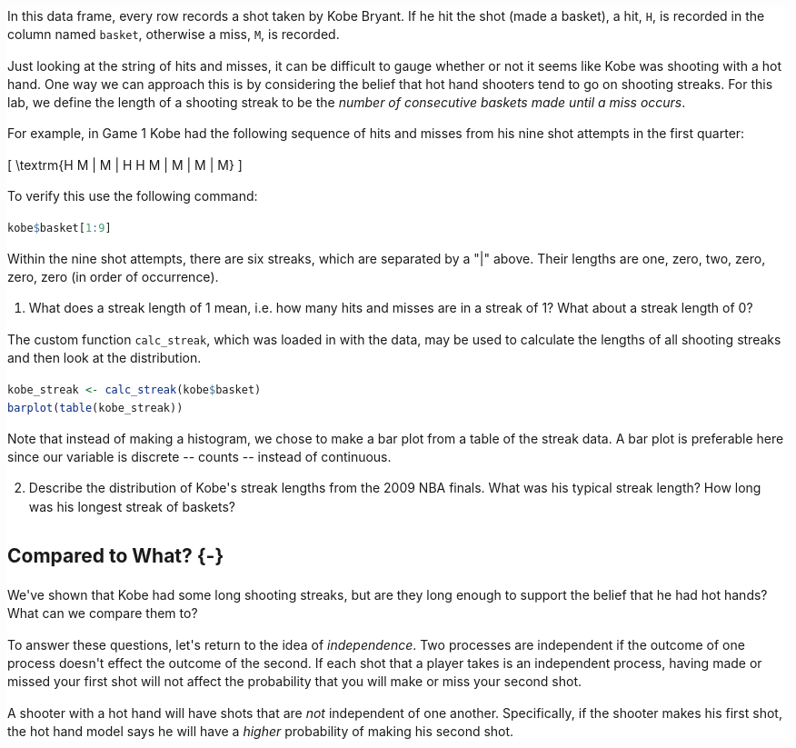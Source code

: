 In this data frame, every row records a shot taken by Kobe Bryant. If he hit the
shot (made a basket), a hit, `H`, is recorded in the column named `basket`, 
otherwise a miss, `M`, is recorded.

Just looking at the string of hits and misses, it can be difficult to gauge 
whether or not it seems like Kobe was shooting with a hot hand. One way we can 
approach this is by considering the belief that hot hand shooters tend to go on 
shooting streaks. For this lab, we define the length of a shooting streak to be 
the *number of consecutive baskets made until a miss occurs*.

For example, in Game 1 Kobe had the following sequence of hits and misses from 
his nine shot attempts in the first quarter:

\[ \textrm{H M | M | H H M | M | M | M} \]

To verify this use the following command:


```r
kobe$basket[1:9]
```

Within the nine shot attempts, there are six streaks, which are separated by a 
"|" above. Their lengths are one, zero, two, zero, zero, zero (in order of 
occurrence).

1.  What does a streak length of 1 mean, i.e. how many hits and misses are in a 
    streak of 1? What about a streak length of 0?

The custom function `calc_streak`, which was loaded in with the data, may be 
used to calculate the lengths of all shooting streaks and then look at the 
distribution.


```r
kobe_streak <- calc_streak(kobe$basket)
barplot(table(kobe_streak))
```

Note that instead of making a histogram, we chose to make a bar plot from a 
table of the streak data. A bar plot is preferable here since our variable is 
discrete -- counts -- instead of continuous.

2.  Describe the distribution of Kobe's streak lengths from the 2009 NBA finals. 
    What was his typical streak length? How long was his longest streak of baskets?

## Compared to What? {-}

We've shown that Kobe had some long shooting streaks, but are they long enough 
to support the belief that he had hot hands? What can we compare them to?

To answer these questions, let's return to the idea of *independence*. Two 
processes are independent if the outcome of one process doesn't effect the outcome 
of the second. If each shot that a player takes is an independent process, 
having made or missed your first shot will not affect the probability that you
will make or miss your second shot.

A shooter with a hot hand will have shots that are *not* independent of one 
another. Specifically, if the shooter makes his first shot, the hot hand model 
says he will have a *higher* probability of making his second shot.

